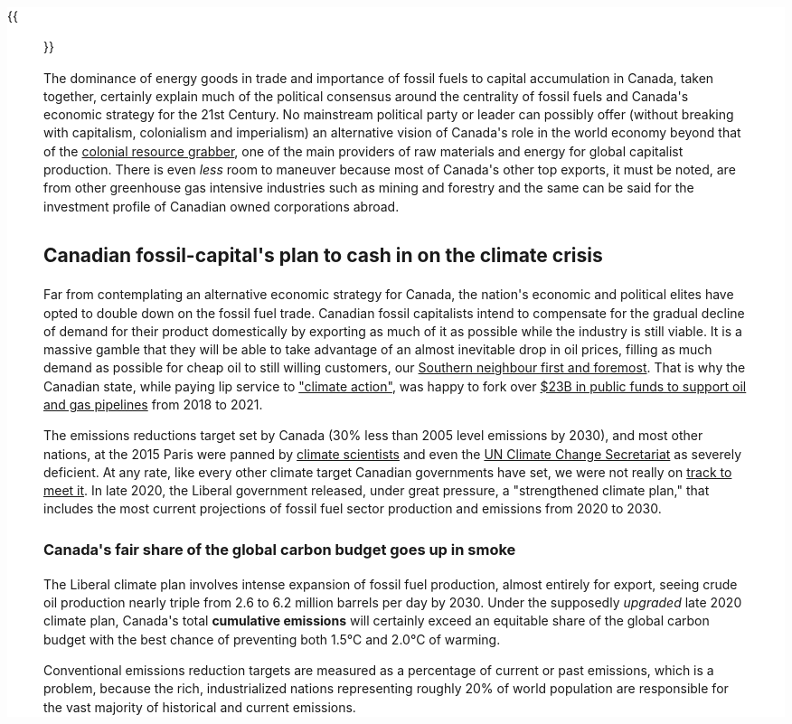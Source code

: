 {{<figure src="chart4_export_data_line.png" alt="Line chart showing the value of Canadian exports, balance of payments method, titled 'Energy products accounted for one fifth of Canadian export value since 2008', where energy products overtake automobiles as the most important good, starting in 2008.">}}

The dominance of energy goods in trade and importance of fossil fuels to capital accumulation in Canada, taken together, certainly explain much of the political consensus around the centrality of fossil fuels and Canada's economic strategy for the 21st Century. No mainstream political party or leader can possibly offer (without breaking with capitalism, colonialism and imperialism) an alternative vision of Canada's role in the world economy beyond that of the [colonial resource grabber](https://ds4cs.netlify.app/post/excavating-the-truth-on-canadian-mining-in-africa/), one of the main providers of raw materials and energy for global capitalist production. There is even *less* room to maneuver because most of Canada's other top exports, it must be noted, are from other greenhouse gas intensive industries such as mining and forestry and the same can be said for the investment profile of Canadian owned corporations abroad.

## Canadian fossil-capital's plan to cash in on the climate crisis

Far from contemplating an alternative economic strategy for Canada, the nation's economic and political elites have opted to double down on the fossil fuel trade. Canadian fossil capitalists intend to compensate for the gradual decline of demand for their product domestically by exporting as much of it as possible while the industry is still viable. It is a massive gamble that they will be able to take advantage of an almost inevitable drop in oil prices, filling as much demand as possible for cheap oil to still willing customers, our [Southern neighbour first and foremost](https://www.canadianenergycentre.ca/oil-and-gas-to-lead-us-energy-consumption-to-2050-says-new-forecast/). That is why the Canadian state, while paying lip service to ["climate action"](https://www.climatechangenews.com/2020/09/24/trudeau-promises-green-jobs-canada-leadership-hangs-balance/), was happy to fork over [$23B in public funds to support oil and gas pipelines](https://www.cbc.ca/news/politics/iisd-pipelines-subsidies-fossil-fuels-1.6090871) from 2018 to 2021.

The emissions reductions target set by Canada (30% less than 2005 level emissions by 2030), and most other nations, at the 2015 Paris were panned by [climate scientists](https://www.eurekalert.org/pub_releases/2019-11/tca-ttb110119.php) and even the [UN Climate Change Secretariat](https://unfccc.int/news/greater-climate-ambition-urged-as-initial-ndc-synthesis-report-is-published) as severely deficient. At any rate, like every other climate target Canadian governments have set, we were not really on [track to meet it](https://www.cbc.ca/news/politics/trudeau-climate-change-2030-fact-check-1.5295961). In late 2020, the Liberal government released, under great pressure, a "strengthened climate plan," that includes the most current projections of fossil fuel sector production and emissions from 2020 to 2030.

### Canada's fair share of the global carbon budget goes up in smoke

The Liberal climate plan involves intense expansion of fossil fuel production, almost entirely for export, seeing crude oil production nearly triple from 2.6 to 6.2 million barrels per day by 2030. Under the supposedly *upgraded* late 2020 climate plan, Canada's total **cumulative emissions** will certainly exceed an equitable share of the global carbon budget with the best chance of preventing both 1.5°C and 2.0°C of warming.

Conventional emissions reduction targets are measured as a percentage of current or past emissions, which is a problem, because the rich, industrialized nations representing roughly 20% of world population are responsible for the vast majority of historical and current emissions.
 